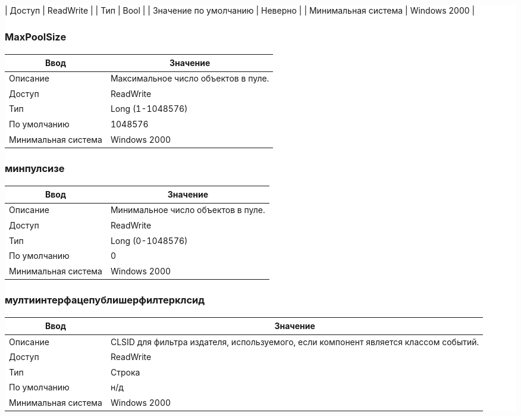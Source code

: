 | Доступ         | ReadWrite                                                                                                                                        |
| Тип           | Bool                                                                                                                                             |
| Значение по умолчанию        | Неверно                                                                                                                                            |
| Минимальная система | Windows 2000                                                                                                                                     |



 

### <a name="maxpoolsize"></a>MaxPoolSize



| Ввод | Значение |
|----------------|-----------------------------------|
| Описание    | Максимальное число объектов в пуле. |
| Доступ         | ReadWrite                         |
| Тип           | Long (1-1048576)                  |
| По умолчанию        | 1048576                           |
| Минимальная система | Windows 2000                      |



 

### <a name="minpoolsize"></a>минпулсизе



| Ввод | Значение |
|----------------|-----------------------------------|
| Описание    | Минимальное число объектов в пуле. |
| Доступ         | ReadWrite                         |
| Тип           | Long (0-1048576)                  |
| По умолчанию        | 0                                 |
| Минимальная система | Windows 2000                      |



 

### <a name="multiinterfacepublisherfilterclsid"></a>мултиинтерфацепублишерфилтерклсид



| Ввод | Значение |
|----------------|-------------------------------------------------------------------------|
| Описание    | CLSID для фильтра издателя, используемого, если компонент является классом событий. |
| Доступ         | ReadWrite                                                               |
| Тип           | Строка                                                                  |
| По умолчанию        | н/д                                                                     |
| Минимальная система | Windows 2000                                                            |
